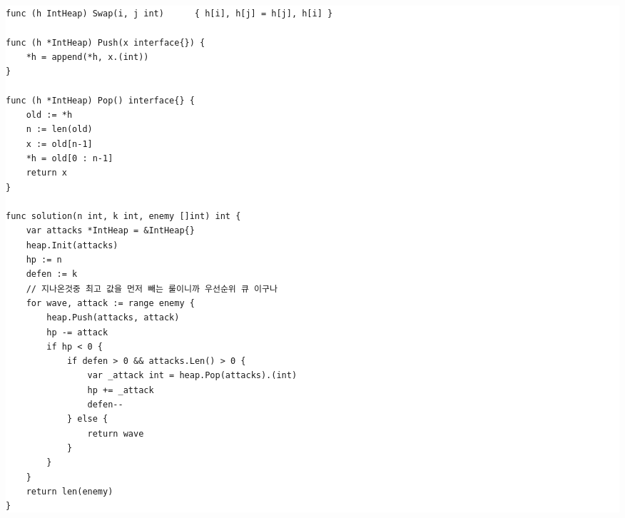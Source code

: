 ```
func (h IntHeap) Swap(i, j int)      { h[i], h[j] = h[j], h[i] }

func (h *IntHeap) Push(x interface{}) {
	*h = append(*h, x.(int))
}

func (h *IntHeap) Pop() interface{} {
	old := *h
	n := len(old)
	x := old[n-1]
	*h = old[0 : n-1]
	return x
}

func solution(n int, k int, enemy []int) int {
    var attacks *IntHeap = &IntHeap{}
	heap.Init(attacks)
    hp := n
    defen := k
    // 지나온것중 최고 값을 먼저 빼는 룰이니까 우선순위 큐 이구나
    for wave, attack := range enemy {
        heap.Push(attacks, attack)
        hp -= attack
        if hp < 0 {
            if defen > 0 && attacks.Len() > 0 {
                var _attack int = heap.Pop(attacks).(int)
                hp += _attack
                defen--
            } else {
                return wave
            }            
        } 
    }
    return len(enemy)
}
```



